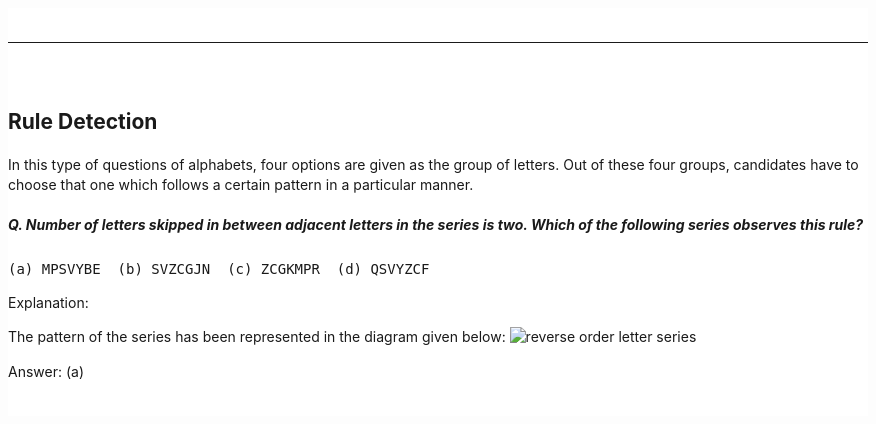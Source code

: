 


<br><hr><br>

## Rule Detection

In this type of questions of alphabets, four options are given as the group of letters. Out of these four groups, candidates have to choose that one which follows a certain pattern in a particular manner. 

##### Q. Number of letters skipped in between adjacent letters in the series is two. Which of the following series observes this rule? <br>
<pre>(a) MPSVYBE  (b) SVZCGJN  (c) ZCGKMPR  (d) QSVYZCF</pre>

Explanation:<br>
<div class="Exp">

The pattern of the series has been represented in the diagram given below:
<img src="../../../media/series/letter-series3.png" alt="reverse order letter series" style="width:90%;height:90%;">

Answer: (a)
</div> <br>


